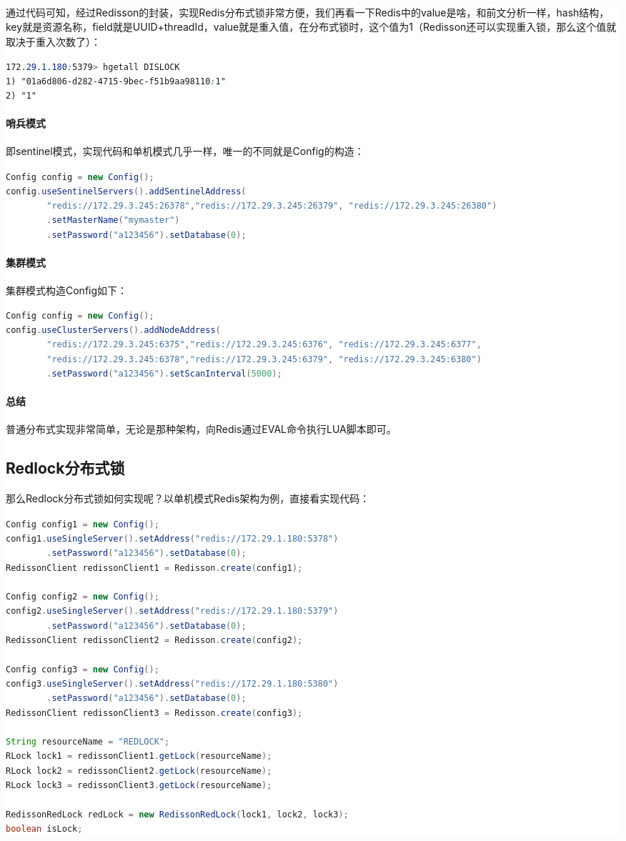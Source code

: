
通过代码可知，经过Redisson的封装，实现Redis分布式锁非常方便，我们再看一下Redis中的value是啥，和前文分析一样，hash结构，key就是资源名称，field就是UUID+threadId，value就是重入值，在分布式锁时，这个值为1（Redisson还可以实现重入锁，那么这个值就取决于重入次数了）：

```css
172.29.1.180:5379> hgetall DISLOCK
1) "01a6d806-d282-4715-9bec-f51b9aa98110:1"
2) "1"
```



#### 哨兵模式

即sentinel模式，实现代码和单机模式几乎一样，唯一的不同就是Config的构造：

```java
Config config = new Config();
config.useSentinelServers().addSentinelAddress(
        "redis://172.29.3.245:26378","redis://172.29.3.245:26379", "redis://172.29.3.245:26380")
        .setMasterName("mymaster")
        .setPassword("a123456").setDatabase(0);
```

#### 集群模式

集群模式构造Config如下：

```java
Config config = new Config();
config.useClusterServers().addNodeAddress(
        "redis://172.29.3.245:6375","redis://172.29.3.245:6376", "redis://172.29.3.245:6377",
        "redis://172.29.3.245:6378","redis://172.29.3.245:6379", "redis://172.29.3.245:6380")
        .setPassword("a123456").setScanInterval(5000);
```



#### 总结

普通分布式实现非常简单，无论是那种架构，向Redis通过EVAL命令执行LUA脚本即可。



## Redlock分布式锁

那么Redlock分布式锁如何实现呢？以单机模式Redis架构为例，直接看实现代码：

```java
Config config1 = new Config();
config1.useSingleServer().setAddress("redis://172.29.1.180:5378")
        .setPassword("a123456").setDatabase(0);
RedissonClient redissonClient1 = Redisson.create(config1);

Config config2 = new Config();
config2.useSingleServer().setAddress("redis://172.29.1.180:5379")
        .setPassword("a123456").setDatabase(0);
RedissonClient redissonClient2 = Redisson.create(config2);

Config config3 = new Config();
config3.useSingleServer().setAddress("redis://172.29.1.180:5380")
        .setPassword("a123456").setDatabase(0);
RedissonClient redissonClient3 = Redisson.create(config3);

String resourceName = "REDLOCK";
RLock lock1 = redissonClient1.getLock(resourceName);
RLock lock2 = redissonClient2.getLock(resourceName);
RLock lock3 = redissonClient3.getLock(resourceName);

RedissonRedLock redLock = new RedissonRedLock(lock1, lock2, lock3);
boolean isLock;
```
